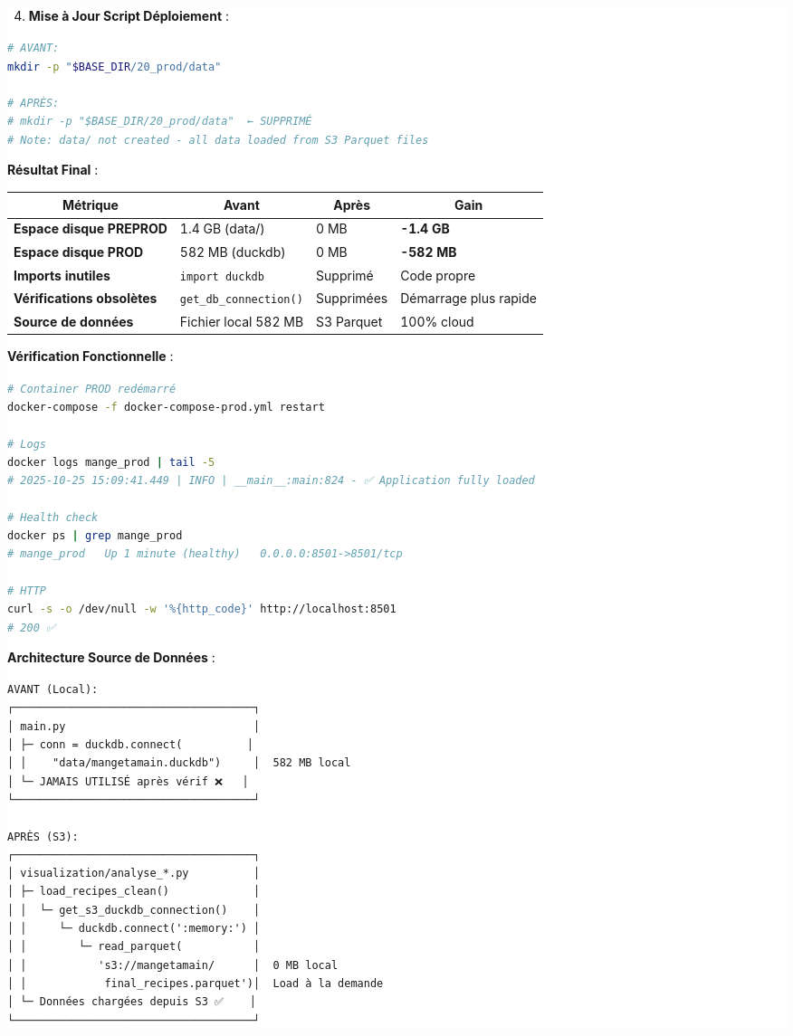 4. **Mise à Jour Script Déploiement** :
```bash
# AVANT:
mkdir -p "$BASE_DIR/20_prod/data"

# APRÈS:
# mkdir -p "$BASE_DIR/20_prod/data"  ← SUPPRIMÉ
# Note: data/ not created - all data loaded from S3 Parquet files
```

**Résultat Final** :

| Métrique | Avant | Après | Gain |
|----------|-------|-------|------|
| **Espace disque PREPROD** | 1.4 GB (data/) | 0 MB | **-1.4 GB** |
| **Espace disque PROD** | 582 MB (duckdb) | 0 MB | **-582 MB** |
| **Imports inutiles** | `import duckdb` | Supprimé | Code propre |
| **Vérifications obsolètes** | `get_db_connection()` | Supprimées | Démarrage plus rapide |
| **Source de données** | Fichier local 582 MB | S3 Parquet | 100% cloud |

**Vérification Fonctionnelle** :
```bash
# Container PROD redémarré
docker-compose -f docker-compose-prod.yml restart

# Logs
docker logs mange_prod | tail -5
# 2025-10-25 15:09:41.449 | INFO | __main__:main:824 - ✅ Application fully loaded

# Health check
docker ps | grep mange_prod
# mange_prod   Up 1 minute (healthy)   0.0.0.0:8501->8501/tcp

# HTTP
curl -s -o /dev/null -w '%{http_code}' http://localhost:8501
# 200 ✅
```

**Architecture Source de Données** :

```
AVANT (Local):
┌─────────────────────────────────────┐
│ main.py                             │
│ ├─ conn = duckdb.connect(          │
│ │    "data/mangetamain.duckdb")     │  582 MB local
│ └─ JAMAIS UTILISÉ après vérif ❌   │
└─────────────────────────────────────┘

APRÈS (S3):
┌─────────────────────────────────────┐
│ visualization/analyse_*.py          │
│ ├─ load_recipes_clean()             │
│ │  └─ get_s3_duckdb_connection()    │
│ │     └─ duckdb.connect(':memory:') │
│ │        └─ read_parquet(           │
│ │           's3://mangetamain/      │  0 MB local
│ │            final_recipes.parquet')│  Load à la demande
│ └─ Données chargées depuis S3 ✅    │
└─────────────────────────────────────┘
```

